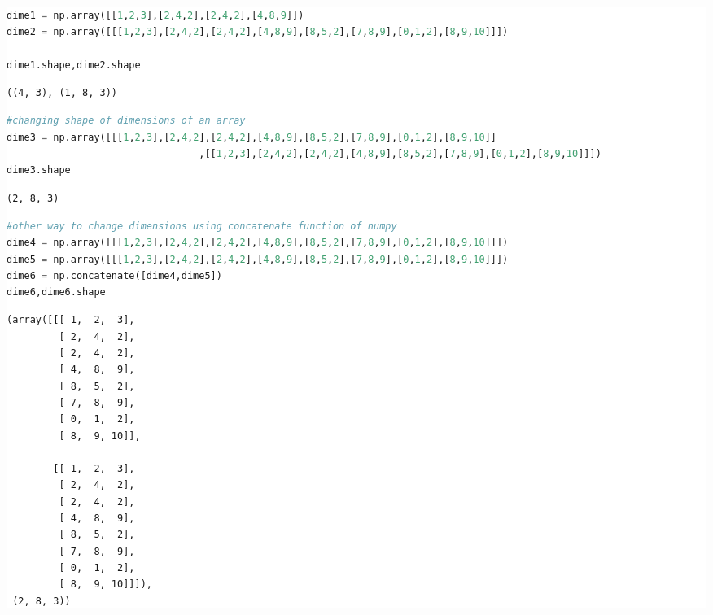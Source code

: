 


```python
dime1 = np.array([[1,2,3],[2,4,2],[2,4,2],[4,8,9]])
dime2 = np.array([[[1,2,3],[2,4,2],[2,4,2],[4,8,9],[8,5,2],[7,8,9],[0,1,2],[8,9,10]]])
                                 
dime1.shape,dime2.shape
```




    ((4, 3), (1, 8, 3))




```python
#changing shape of dimensions of an array
dime3 = np.array([[[1,2,3],[2,4,2],[2,4,2],[4,8,9],[8,5,2],[7,8,9],[0,1,2],[8,9,10]]
                                 ,[[1,2,3],[2,4,2],[2,4,2],[4,8,9],[8,5,2],[7,8,9],[0,1,2],[8,9,10]]])
dime3.shape
```




    (2, 8, 3)




```python
#other way to change dimensions using concatenate function of numpy
dime4 = np.array([[[1,2,3],[2,4,2],[2,4,2],[4,8,9],[8,5,2],[7,8,9],[0,1,2],[8,9,10]]])
dime5 = np.array([[[1,2,3],[2,4,2],[2,4,2],[4,8,9],[8,5,2],[7,8,9],[0,1,2],[8,9,10]]])
dime6 = np.concatenate([dime4,dime5])
dime6,dime6.shape
```




    (array([[[ 1,  2,  3],
             [ 2,  4,  2],
             [ 2,  4,  2],
             [ 4,  8,  9],
             [ 8,  5,  2],
             [ 7,  8,  9],
             [ 0,  1,  2],
             [ 8,  9, 10]],
     
            [[ 1,  2,  3],
             [ 2,  4,  2],
             [ 2,  4,  2],
             [ 4,  8,  9],
             [ 8,  5,  2],
             [ 7,  8,  9],
             [ 0,  1,  2],
             [ 8,  9, 10]]]),
     (2, 8, 3))
